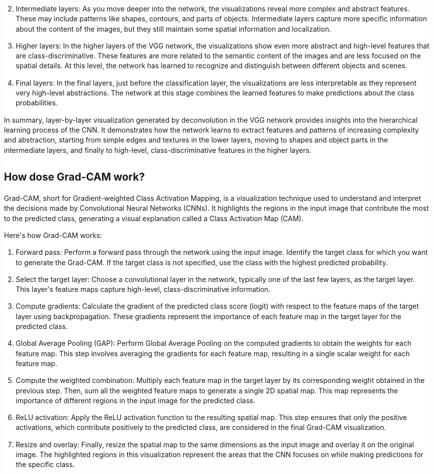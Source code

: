 2. Intermediate layers: As you move deeper into the network, the visualizations reveal more complex and abstract features. These may include patterns like shapes, contours, and parts of objects. Intermediate layers capture more specific information about the content of the images, but they still maintain some spatial information and localization.  
   
3. Higher layers: In the higher layers of the VGG network, the visualizations show even more abstract and high-level features that are class-discriminative. These features are more related to the semantic content of the images and are less focused on the spatial details. At this level, the network has learned to recognize and distinguish between different objects and scenes.  
   
4. Final layers: In the final layers, just before the classification layer, the visualizations are less interpretable as they represent very high-level abstractions. The network at this stage combines the learned features to make predictions about the class probabilities.  
   
In summary, layer-by-layer visualization generated by deconvolution in the VGG network provides insights into the hierarchical learning process of the CNN. It demonstrates how the network learns to extract features and patterns of increasing complexity and abstraction, starting from simple edges and textures in the lower layers, moving to shapes and object parts in the intermediate layers, and finally to high-level, class-discriminative features in the higher layers.

## How dose Grad-CAM work?

Grad-CAM, short for Gradient-weighted Class Activation Mapping, is a visualization technique used to understand and interpret the decisions made by Convolutional Neural Networks (CNNs). It highlights the regions in the input image that contribute the most to the predicted class, generating a visual explanation called a Class Activation Map (CAM).  
   
Here's how Grad-CAM works:  
   
1. Forward pass: Perform a forward pass through the network using the input image. Identify the target class for which you want to generate the Grad-CAM. If the target class is not specified, use the class with the highest predicted probability.  
   
2. Select the target layer: Choose a convolutional layer in the network, typically one of the last few layers, as the target layer. This layer's feature maps capture high-level, class-discriminative information.  
   
3. Compute gradients: Calculate the gradient of the predicted class score (logit) with respect to the feature maps of the target layer using backpropagation. These gradients represent the importance of each feature map in the target layer for the predicted class.  
   
4. Global Average Pooling (GAP): Perform Global Average Pooling on the computed gradients to obtain the weights for each feature map. This step involves averaging the gradients for each feature map, resulting in a single scalar weight for each feature map.  
   
5. Compute the weighted combination: Multiply each feature map in the target layer by its corresponding weight obtained in the previous step. Then, sum all the weighted feature maps to generate a single 2D spatial map. This map represents the importance of different regions in the input image for the predicted class.  
   
6. ReLU activation: Apply the ReLU activation function to the resulting spatial map. This step ensures that only the positive activations, which contribute positively to the predicted class, are considered in the final Grad-CAM visualization.  
   
7. Resize and overlay: Finally, resize the spatial map to the same dimensions as the input image and overlay it on the original image. The highlighted regions in this visualization represent the areas that the CNN focuses on while making predictions for the specific class.  
   